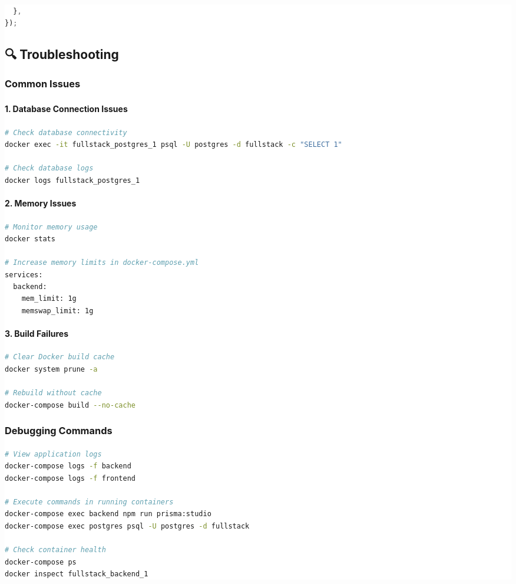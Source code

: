 ```typescript
  },
});
```

## 🔍 Troubleshooting

### Common Issues

#### 1. Database Connection Issues

```bash
# Check database connectivity
docker exec -it fullstack_postgres_1 psql -U postgres -d fullstack -c "SELECT 1"

# Check database logs
docker logs fullstack_postgres_1
```

#### 2. Memory Issues

```bash
# Monitor memory usage
docker stats

# Increase memory limits in docker-compose.yml
services:
  backend:
    mem_limit: 1g
    memswap_limit: 1g
```

#### 3. Build Failures

```bash
# Clear Docker build cache
docker system prune -a

# Rebuild without cache
docker-compose build --no-cache
```

### Debugging Commands

```bash
# View application logs
docker-compose logs -f backend
docker-compose logs -f frontend

# Execute commands in running containers
docker-compose exec backend npm run prisma:studio
docker-compose exec postgres psql -U postgres -d fullstack

# Check container health
docker-compose ps
docker inspect fullstack_backend_1
```

